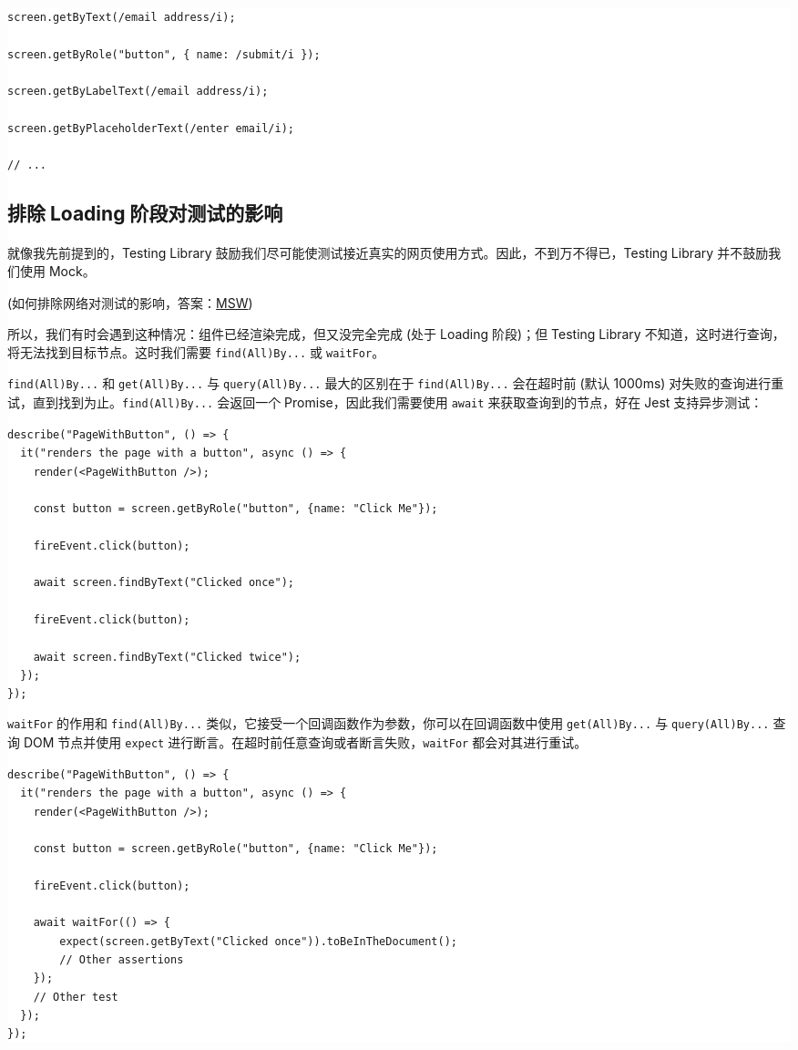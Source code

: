 ```JSX
screen.getByText(/email address/i);

screen.getByRole("button", { name: /submit/i });

screen.getByLabelText(/email address/i);

screen.getByPlaceholderText(/enter email/i);

// ...
```

## 排除 Loading 阶段对测试的影响

就像我先前提到的，Testing Library 鼓励我们尽可能使测试接近真实的网页使用方式。因此，不到万不得已，Testing Library 并不鼓励我们使用 Mock。

(如何排除网络对测试的影响，答案：[MSW](https://mswjs.io))

所以，我们有时会遇到这种情况：组件已经渲染完成，但又没完全完成 (处于 Loading 阶段)；但 Testing Library 不知道，这时进行查询，将无法找到目标节点。这时我们需要 `find(All)By...` 或 `waitFor`。

`find(All)By...` 和 `get(All)By...` 与 `query(All)By...` 最大的区别在于 `find(All)By...` 会在超时前 (默认 1000ms) 对失败的查询进行重试，直到找到为止。`find(All)By...` 会返回一个 Promise，因此我们需要使用 `await` 来获取查询到的节点，好在 Jest 支持异步测试：

```JSX
describe("PageWithButton", () => {
  it("renders the page with a button", async () => {
    render(<PageWithButton />);

    const button = screen.getByRole("button", {name: "Click Me"});

    fireEvent.click(button);

    await screen.findByText("Clicked once");

    fireEvent.click(button);

    await screen.findByText("Clicked twice");
  });
});
```

`waitFor` 的作用和 `find(All)By...` 类似，它接受一个回调函数作为参数，你可以在回调函数中使用 `get(All)By...` 与 `query(All)By...` 查询 DOM 节点并使用 `expect` 进行断言。在超时前任意查询或者断言失败，`waitFor` 都会对其进行重试。

```JSX
describe("PageWithButton", () => {
  it("renders the page with a button", async () => {
    render(<PageWithButton />);

    const button = screen.getByRole("button", {name: "Click Me"});

    fireEvent.click(button);

    await waitFor(() => {
        expect(screen.getByText("Clicked once")).toBeInTheDocument();
        // Other assertions
    });
    // Other test
  });
});
```
